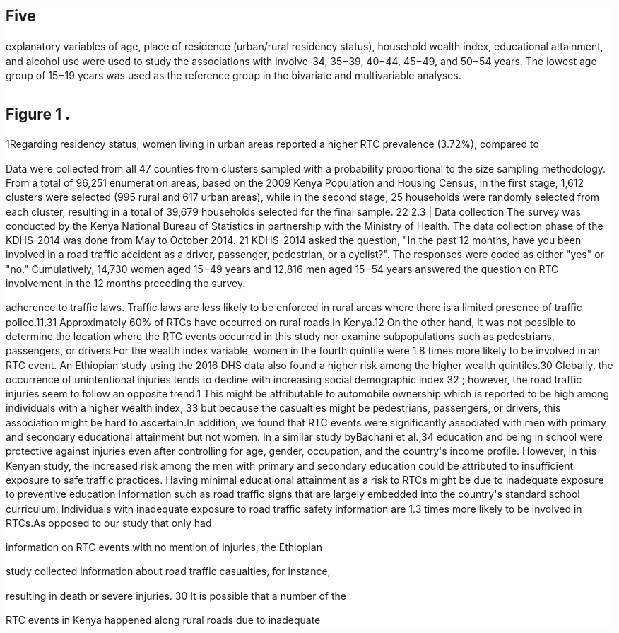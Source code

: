 ## Five
explanatory variables of age, place of residence (urban/rural residency status), household wealth index, educational attainment, and alcohol use were used to study the associations with involve-34, 35−39, 40−44, 45−49, and 50−54 years. The lowest age group of 15−19 years was used as the reference group in the bivariate and multivariable analyses.

## Figure 1 .
1Regarding residency status, women living in urban areas reported a higher RTC prevalence (3.72%), compared to


Data were collected from all 47 counties from clusters sampled with a probability proportional to the size sampling methodology. From a total of 96,251 enumeration areas, based on the 2009 Kenya Population and Housing Census, in the first stage, 1,612 clusters were selected (995 rural and 617 urban areas), while in the second stage, 25 households were randomly selected from each cluster, resulting in a total of 39,679 households selected for the final sample. 22 2.3 | Data collection The survey was conducted by the Kenya National Bureau of Statistics in partnership with the Ministry of Health. The data collection phase of the KDHS-2014 was done from May to October 2014. 21 KDHS-2014 asked the question, "In the past 12 months, have you been involved in a road traffic accident as a driver, passenger, pedestrian, or a cyclist?". The responses were coded as either "yes" or "no." Cumulatively, 14,730 women aged 15−49 years and 12,816 men aged 15−54 years answered the question on RTC involvement in the 12 months preceding the survey.


adherence to traffic laws. Traffic laws are less likely to be enforced in rural areas where there is a limited presence of traffic police.11,31  Approximately 60% of RTCs have occurred on rural roads in Kenya.12 On the other hand, it was not possible to determine the location where the RTC events occurred in this study nor examine subpopulations such as pedestrians, passengers, or drivers.For the wealth index variable, women in the fourth quintile were 1.8 times more likely to be involved in an RTC event. An Ethiopian study using the 2016 DHS data also found a higher risk among the higher wealth quintiles.30 Globally, the occurrence of unintentional injuries tends to decline with increasing social demographic index 32 ; however, the road traffic injuries seem to follow an opposite trend.1 This might be attributable to automobile ownership which is reported to be high among individuals with a higher wealth index, 33 but because the casualties might be pedestrians, passengers, or drivers, this association might be hard to ascertain.In addition, we found that RTC events were significantly associated with men with primary and secondary educational attainment but not women. In a similar study byBachani et al.,34 education and being in school were protective against injuries even after controlling for age, gender, occupation, and the country's income profile. However, in this Kenyan study, the increased risk among the men with primary and secondary education could be attributed to insufficient exposure to safe traffic practices. Having minimal educational attainment as a risk to RTCs might be due to inadequate exposure to preventive education information such as road traffic signs that are largely embedded into the country's standard school curriculum. Individuals with inadequate exposure to road traffic safety information are 1.3 times more likely to be involved in RTCs.As opposed to our study that only had 

information on RTC events with no mention of injuries, the Ethiopian 

study collected information about road traffic casualties, for instance, 

resulting in death or severe injuries. 30 It is possible that a number of the 

RTC events in Kenya happened along rural roads due to inadequate 
